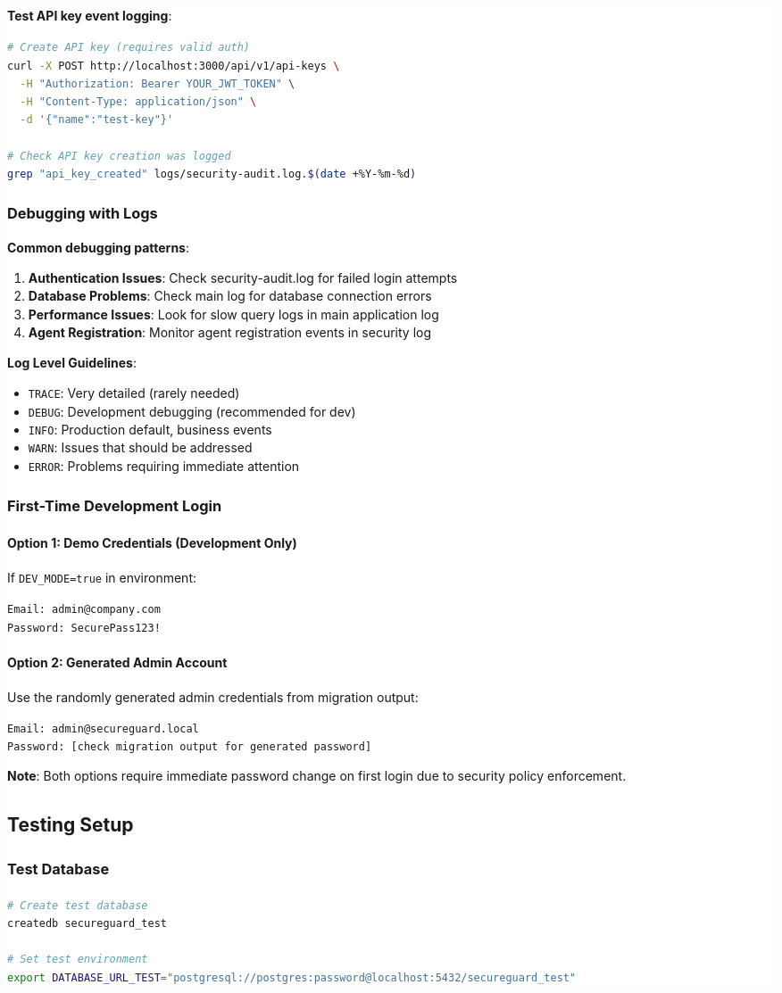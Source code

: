 **Test API key event logging**:
```bash
# Create API key (requires valid auth)
curl -X POST http://localhost:3000/api/v1/api-keys \
  -H "Authorization: Bearer YOUR_JWT_TOKEN" \
  -H "Content-Type: application/json" \
  -d '{"name":"test-key"}'

# Check API key creation was logged
grep "api_key_created" logs/security-audit.log.$(date +%Y-%m-%d)
```

### Debugging with Logs

**Common debugging patterns**:

1. **Authentication Issues**: Check security-audit.log for failed login attempts
2. **Database Problems**: Check main log for database connection errors
3. **Performance Issues**: Look for slow query logs in main application log
4. **Agent Registration**: Monitor agent registration events in security log

**Log Level Guidelines**:
- `TRACE`: Very detailed (rarely needed)
- `DEBUG`: Development debugging (recommended for dev)
- `INFO`: Production default, business events
- `WARN`: Issues that should be addressed
- `ERROR`: Problems requiring immediate attention

### First-Time Development Login

#### Option 1: Demo Credentials (Development Only)
If `DEV_MODE=true` in environment:
```
Email: admin@company.com
Password: SecurePass123!
```

#### Option 2: Generated Admin Account
Use the randomly generated admin credentials from migration output:
```
Email: admin@secureguard.local
Password: [check migration output for generated password]
```

**Note**: Both options require immediate password change on first login due to security policy enforcement.

## Testing Setup

### Test Database
```bash
# Create test database
createdb secureguard_test

# Set test environment
export DATABASE_URL_TEST="postgresql://postgres:password@localhost:5432/secureguard_test"
```
